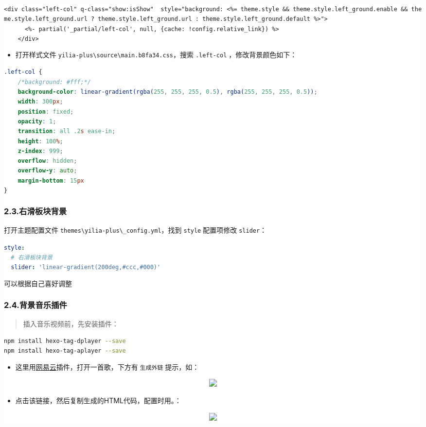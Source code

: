 ```
<div class="left-col" q-class="show:isShow"  style="background: <%= theme.style && theme.style.left_ground.enable && theme.style.left_ground.url ? theme.style.left_ground.url : theme.style.left_ground.default %>">
      <%- partial('_partial/left-col', null, {cache: !config.relative_link}) %>
    </div>
```

- 打开样式文件 `yilia-plus\source\main.b8fa34.css`，搜索 `.left-col` ，修改背景颜色如下：

```css
.left-col {
    /*background: #fff;*/
    background-color: linear-gradient(rgba(255, 255, 255, 0.5), rgba(255, 255, 255, 0.5));
    width: 300px;
    position: fixed;
    opacity: 1;
    transition: all .2s ease-in;
    height: 100%;
    z-index: 999;
    overflow: hidden;
    overflow-y: auto;
    margin-bottom: 15px
}

```

### 2.3.右滑板块背景

打开主题配置文件 `themes\yilia-plus\_config.yml`，找到 `style` 配置项修改 `slider`：
```yaml
style:
  # 右滑板块背景
  slider: 'linear-gradient(200deg,#ccc,#000)' 
```
可以根据自己喜好调整

### 2.4.背景音乐插件

> 插入音乐视频前，先安装插件：

```bash
npm install hexo-tag-dplayer --save
npm install hexo-tag-aplayer --save
```

- 这里用[网易云](https://music.163.com/)插件，打开一首歌，下方有 `生成外链` 提示，如：
<div align="center">
    <img src="/blog/images/wangyiyun/changyemanman-20-02-20.png" width="400px">
</div>

- 点击该链接，然后复制生成的HTML代码，配置时用。：

<div align="center">
    <img src="/blog/images/wangyiyun/changyemanman-link-20-02-20.png" width="450px">
</div>
